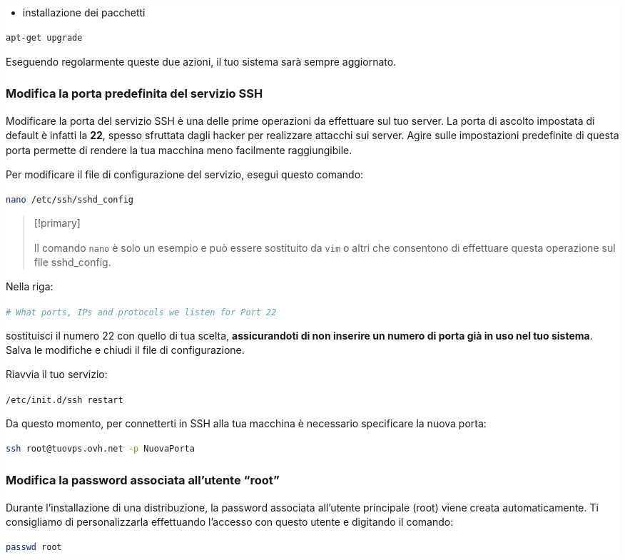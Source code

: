 - installazione dei pacchetti

```sh
apt-get upgrade
```

Eseguendo regolarmente queste due azioni, il tuo sistema sarà sempre aggiornato. 


### Modifica la porta predefinita del servizio SSH


Modificare la porta del servizio SSH è una delle prime operazioni da effettuare sul tuo server. La porta di ascolto impostata di default è infatti la **22**, spesso sfruttata dagli hacker per realizzare attacchi sui server. Agire sulle impostazioni predefinite di questa porta permette di rendere la tua macchina meno facilmente raggiungibile.

Per modificare il file di configurazione del servizio, esegui questo comando:

```sh
nano /etc/ssh/sshd_config
```

> [!primary]
>
> Il comando `nano` è solo un esempio e può essere sostituito da `vim` o altri che consentono di effettuare questa operazione sul file sshd\_config.
>

Nella riga:

```sh
# What ports, IPs and protocols we listen for Port 22
```

sostituisci il numero 22 con quello di tua scelta, **assicurandoti di non inserire un numero di porta già in uso nel tuo sistema**. Salva le modifiche e chiudi il file di configurazione.

Riavvia il tuo servizio:

```sh
/etc/init.d/ssh restart
```

Da questo momento, per connetterti in SSH alla tua macchina è necessario specificare la nuova porta:

```sh
ssh root@tuovps.ovh.net -p NuovaPorta
```

### Modifica la password associata all’utente “root”

Durante l’installazione di una distribuzione, la password associata all’utente principale (root) viene creata automaticamente. Ti consigliamo di personalizzarla effettuando l’accesso con questo utente e digitando il comando:

```sh
passwd root
```
